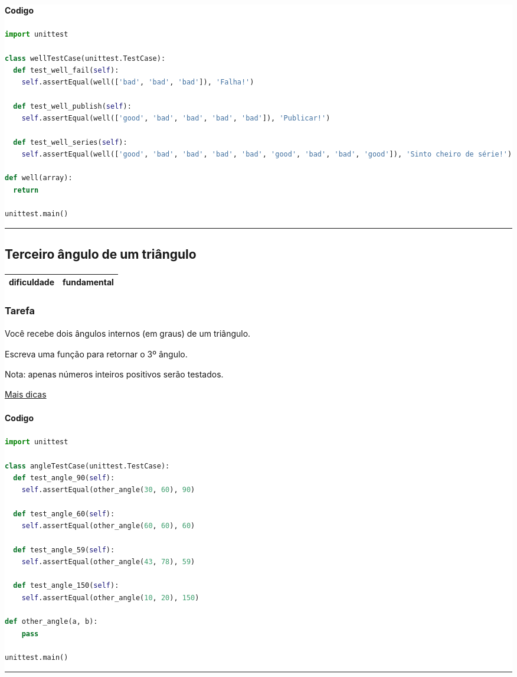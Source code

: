 #### Codigo

```python
import unittest

class wellTestCase(unittest.TestCase):
  def test_well_fail(self):
    self.assertEqual(well(['bad', 'bad', 'bad']), 'Falha!')
  
  def test_well_publish(self):
    self.assertEqual(well(['good', 'bad', 'bad', 'bad', 'bad']), 'Publicar!')

  def test_well_series(self):
    self.assertEqual(well(['good', 'bad', 'bad', 'bad', 'bad', 'good', 'bad', 'bad', 'good']), 'Sinto cheiro de série!')

def well(array):
  return 

unittest.main()
```

---

## Terceiro ângulo de um triângulo

dificuldade | fundamental
---:|:---

### Tarefa

Você recebe dois ângulos internos (em graus) de um triângulo.

Escreva uma função para retornar o 3º ângulo.

Nota: apenas números inteiros positivos serão testados.

[Mais dicas](https://en.wikipedia.org/wiki/Triangle)

#### Codigo

```Python
import unittest

class angleTestCase(unittest.TestCase):
  def test_angle_90(self):
    self.assertEqual(other_angle(30, 60), 90)
  
  def test_angle_60(self):
    self.assertEqual(other_angle(60, 60), 60)

  def test_angle_59(self):
    self.assertEqual(other_angle(43, 78), 59)

  def test_angle_150(self):
    self.assertEqual(other_angle(10, 20), 150)

def other_angle(a, b):
    pass

unittest.main()
```

---
